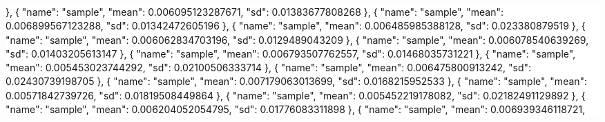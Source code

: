 },
{
 "name": "sample",
"mean": 0.006095123287671,
"sd": 0.01383677808268 
},
{
 "name": "sample",
"mean": 0.006899567123288,
"sd": 0.01342472605196 
},
{
 "name": "sample",
"mean": 0.006485985388128,
"sd": 0.023380879519 
},
{
 "name": "sample",
"mean": 0.006062834703196,
"sd": 0.0129489043209 
},
{
 "name": "sample",
"mean": 0.006078540639269,
"sd": 0.01403205613147 
},
{
 "name": "sample",
"mean": 0.006793507762557,
"sd": 0.01468035731221 
},
{
 "name": "sample",
"mean": 0.005453023744292,
"sd": 0.02100506333714 
},
{
 "name": "sample",
"mean": 0.006475800913242,
"sd": 0.02430739198705 
},
{
 "name": "sample",
"mean": 0.007179063013699,
"sd": 0.0168215952533 
},
{
 "name": "sample",
"mean": 0.00571842739726,
"sd": 0.01819508449864 
},
{
 "name": "sample",
"mean": 0.005452219178082,
"sd": 0.02182491129892 
},
{
 "name": "sample",
"mean": 0.006204052054795,
"sd": 0.01776083311898 
},
{
 "name": "sample",
"mean": 0.006939346118721,